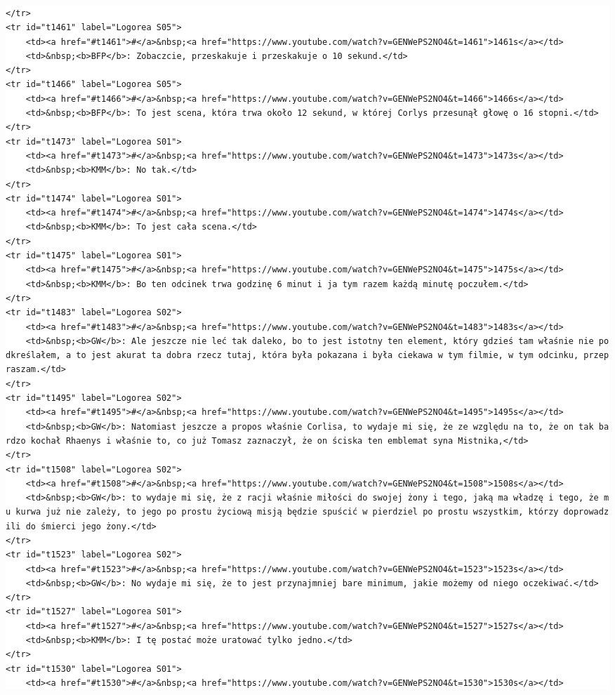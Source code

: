     </tr>
    <tr id="t1461" label="Logorea S05">
        <td><a href="#t1461">#</a>&nbsp;<a href="https://www.youtube.com/watch?v=GENWePS2NO4&t=1461">1461s</a></td>
        <td>&nbsp;<b>BFP</b>: Zobaczcie, przeskakuje i przeskakuje o 10 sekund.</td>
    </tr>
    <tr id="t1466" label="Logorea S05">
        <td><a href="#t1466">#</a>&nbsp;<a href="https://www.youtube.com/watch?v=GENWePS2NO4&t=1466">1466s</a></td>
        <td>&nbsp;<b>BFP</b>: To jest scena, która trwa około 12 sekund, w której Corlys przesunął głowę o 16 stopni.</td>
    </tr>
    <tr id="t1473" label="Logorea S01">
        <td><a href="#t1473">#</a>&nbsp;<a href="https://www.youtube.com/watch?v=GENWePS2NO4&t=1473">1473s</a></td>
        <td>&nbsp;<b>KMM</b>: No tak.</td>
    </tr>
    <tr id="t1474" label="Logorea S01">
        <td><a href="#t1474">#</a>&nbsp;<a href="https://www.youtube.com/watch?v=GENWePS2NO4&t=1474">1474s</a></td>
        <td>&nbsp;<b>KMM</b>: To jest cała scena.</td>
    </tr>
    <tr id="t1475" label="Logorea S01">
        <td><a href="#t1475">#</a>&nbsp;<a href="https://www.youtube.com/watch?v=GENWePS2NO4&t=1475">1475s</a></td>
        <td>&nbsp;<b>KMM</b>: Bo ten odcinek trwa godzinę 6 minut i ja tym razem każdą minutę poczułem.</td>
    </tr>
    <tr id="t1483" label="Logorea S02">
        <td><a href="#t1483">#</a>&nbsp;<a href="https://www.youtube.com/watch?v=GENWePS2NO4&t=1483">1483s</a></td>
        <td>&nbsp;<b>GW</b>: Ale jeszcze nie leć tak daleko, bo to jest istotny ten element, który gdzieś tam właśnie nie podkreślałem, a to jest akurat ta dobra rzecz tutaj, która była pokazana i była ciekawa w tym filmie, w tym odcinku, przepraszam.</td>
    </tr>
    <tr id="t1495" label="Logorea S02">
        <td><a href="#t1495">#</a>&nbsp;<a href="https://www.youtube.com/watch?v=GENWePS2NO4&t=1495">1495s</a></td>
        <td>&nbsp;<b>GW</b>: Natomiast jeszcze a propos właśnie Corlisa, to wydaje mi się, że ze względu na to, że on tak bardzo kochał Rhaenys i właśnie to, co już Tomasz zaznaczył, że on ściska ten emblemat syna Mistnika,</td>
    </tr>
    <tr id="t1508" label="Logorea S02">
        <td><a href="#t1508">#</a>&nbsp;<a href="https://www.youtube.com/watch?v=GENWePS2NO4&t=1508">1508s</a></td>
        <td>&nbsp;<b>GW</b>: to wydaje mi się, że z racji właśnie miłości do swojej żony i tego, jaką ma władzę i tego, że mu kurwa już nie zależy, to jego po prostu życiową misją będzie spuścić w pierdziel po prostu wszystkim, którzy doprowadzili do śmierci jego żony.</td>
    </tr>
    <tr id="t1523" label="Logorea S02">
        <td><a href="#t1523">#</a>&nbsp;<a href="https://www.youtube.com/watch?v=GENWePS2NO4&t=1523">1523s</a></td>
        <td>&nbsp;<b>GW</b>: No wydaje mi się, że to jest przynajmniej bare minimum, jakie możemy od niego oczekiwać.</td>
    </tr>
    <tr id="t1527" label="Logorea S01">
        <td><a href="#t1527">#</a>&nbsp;<a href="https://www.youtube.com/watch?v=GENWePS2NO4&t=1527">1527s</a></td>
        <td>&nbsp;<b>KMM</b>: I tę postać może uratować tylko jedno.</td>
    </tr>
    <tr id="t1530" label="Logorea S01">
        <td><a href="#t1530">#</a>&nbsp;<a href="https://www.youtube.com/watch?v=GENWePS2NO4&t=1530">1530s</a></td>